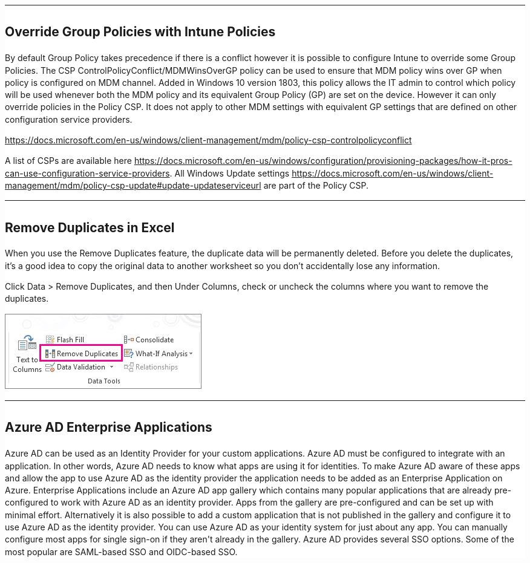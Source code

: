 ***
## Override Group Policies with Intune Policies

By default Group Policy takes precedence if there is a conflict however it is possible to configure Intune to override some Group Policies. The CSP ControlPolicyConflict/MDMWinsOverGP policy can be used to ensure that MDM policy wins over GP when policy is configured on MDM channel. Added in Windows 10 version 1803, this policy allows the IT admin to control which policy will be used whenever both the MDM policy and its equivalent Group Policy (GP) are set on the device. However it can only override policies in the Policy CSP. It does not apply to other MDM settings with equivalent GP settings that are defined on other configuration service providers.

https://docs.microsoft.com/en-us/windows/client-management/mdm/policy-csp-controlpolicyconflict

A list of CSPs are available here https://docs.microsoft.com/en-us/windows/configuration/provisioning-packages/how-it-pros-can-use-configuration-service-providers. All Windows Update settings https://docs.microsoft.com/en-us/windows/client-management/mdm/policy-csp-update#update-updateserviceurl are part of the Policy CSP.

***
## Remove Duplicates in Excel

When you use the Remove Duplicates feature, the duplicate data will be permanently deleted. Before you delete the duplicates, it’s a good idea to copy the original data to another worksheet so you don’t accidentally lose any information.

Click Data > Remove Duplicates, and then Under Columns, check or uncheck the columns where you want to remove the duplicates.

![](https://github.com/mbnarayn/KnowledgeBase/blob/master/RemoveDuplicatesExcel.jpg)

***
## Azure AD Enterprise Applications

Azure AD can be used as an Identity Provider for your custom applications. Azure AD must be configured to integrate with an application. In other words, Azure AD needs to know what apps are using it for identities. To make Azure AD aware of these apps and allow the app to use Azure AD as the identity provider the application needs to be added as an Enterprise Application on Azure. Enterprise Applications include an Azure AD app gallery which contains many popular applications that are already pre-configured to work with Azure AD as an identity provider. Apps from the gallery are pre-configured and can be set up with minimal effort. Alternatively it is also possible to add a custom application that is not published in the gallery and configure it to use Azure AD as the identity provider. You can use Azure AD as your identity system for just about any app. You can manually configure most apps for single sign-on if they aren't already in the gallery. Azure AD provides several SSO options. Some of the most popular are SAML-based SSO and OIDC-based SSO.
